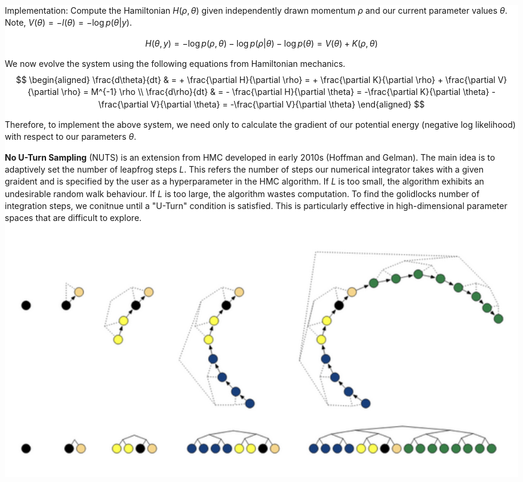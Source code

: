 Implementation: Compute the Hamiltonian $H(\rho, \theta)$ given independently drawn momentum $\rho$
and our current parameter values $\theta$. Note, $V(\theta) = -l(\theta) = -\log p(\theta|y)$.

$$ H(\theta, y) = -\log p(\rho, \theta)  - \log p(\rho|\theta) - \log p(\theta) =  V(\theta) + K(\rho, \theta) $$

We now evolve the system using the following equations from Hamiltonian mechanics. 
$$
\begin{aligned}
    \frac{d\theta}{dt} & = + \frac{\partial H}{\partial \rho} = + \frac{\partial K}{\partial \rho} + \frac{\partial V}{\partial \rho} = M^{-1} \rho \\
    \frac{d\rho}{dt}   & = - \frac{\partial H}{\partial \theta} = -\frac{\partial K}{\partial \theta} - \frac{\partial V}{\partial \theta} = -\frac{\partial V}{\partial \theta}
\end{aligned}
$$

Therefore, to implement the above system, we need only to calculate 
the gradient of our potential energy (negative log likelihood) with 
respect to our parameters $\theta$.


**No U-Turn Sampling** (NUTS) is an extension from HMC developed in early 2010s (Hoffman and Gelman). 
The main idea is to adaptively set the number of leapfrog steps $L$. This refers
the number of steps our numerical integrator takes with a given graident and is 
specified by the user as a hyperparameter in the HMC algorithm. 
If $L$ is too small, the algorithm exhibits an undesirable random walk behaviour. 
If $L$ is too large, the algorithm wastes computation. 
To find the golidlocks number of integration steps, we conitnue until a "U-Turn"
condition is satisfied. This is particularly effective in high-dimensional 
parameter spaces that are difficult to explore.

![No-Turn Sampler](nuts-binary-tree.png)
